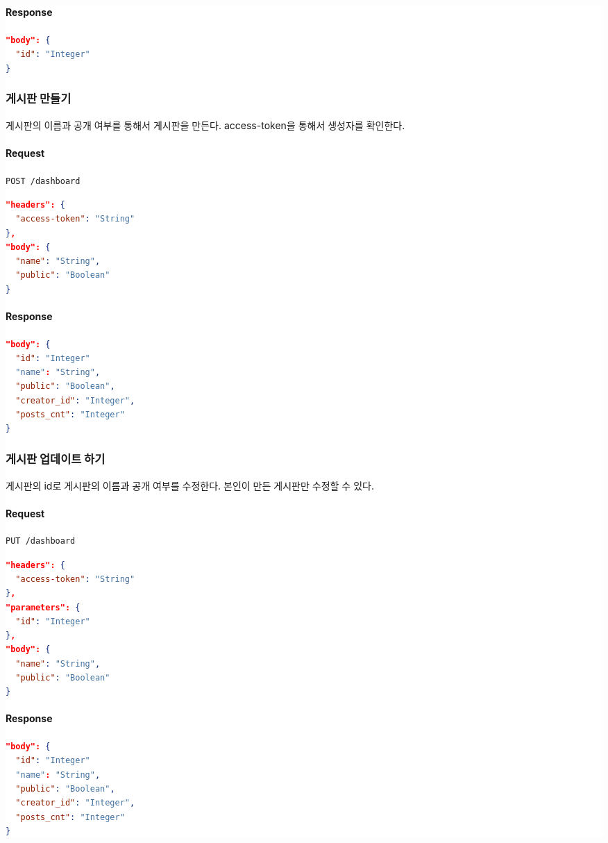 #### Response
```json
"body": {
  "id": "Integer"
}
```

### 게시판 만들기
게시판의 이름과 공개 여부를 통해서 게시판을 만든다. access-token을 통해서 생성자를 확인한다.
#### Request
`POST /dashboard`
```json
"headers": {
  "access-token": "String"
},
"body": {
  "name": "String",
  "public": "Boolean"
}
```
#### Response
```json
"body": {
  "id": "Integer"
  "name": "String",
  "public": "Boolean",
  "creator_id": "Integer",
  "posts_cnt": "Integer"
}
```

### 게시판 업데이트 하기
게시판의 id로 게시판의 이름과 공개 여부를 수정한다. 본인이 만든 게시판만 수정할 수 있다.
#### Request
`PUT /dashboard`
```json
"headers": {
  "access-token": "String"
},
"parameters": {
  "id": "Integer"
},
"body": {
  "name": "String",
  "public": "Boolean"
}
```

#### Response
```json
"body": {
  "id": "Integer"
  "name": "String",
  "public": "Boolean",
  "creator_id": "Integer",
  "posts_cnt": "Integer"
}
```
